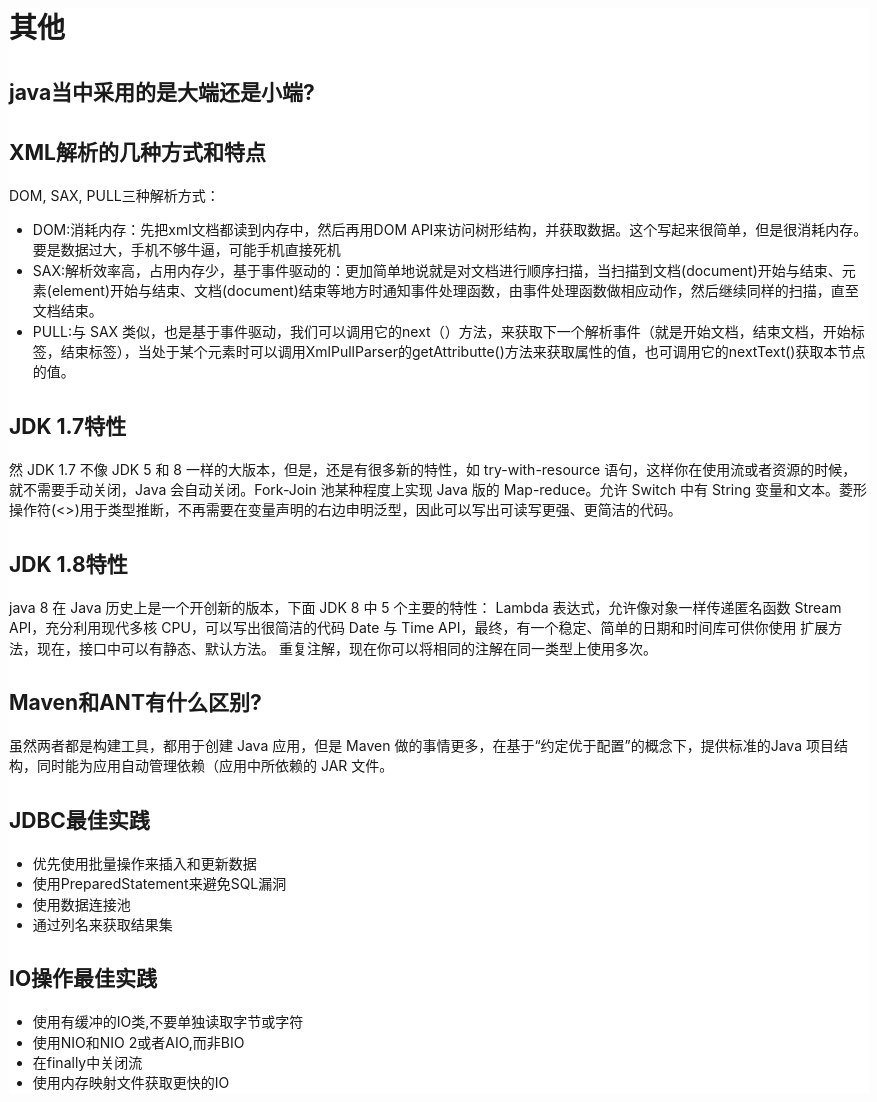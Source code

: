 # 其他

## java当中采用的是大端还是小端?

## XML解析的几种方式和特点

DOM, SAX, PULL三种解析方式：

- DOM:消耗内存：先把xml文档都读到内存中，然后再用DOM API来访问树形结构，并获取数据。这个写起来很简单，但是很消耗内存。要是数据过大，手机不够牛逼，可能手机直接死机
- SAX:解析效率高，占用内存少，基于事件驱动的：更加简单地说就是对文档进行顺序扫描，当扫描到文档(document)开始与结束、元素(element)开始与结束、文档(document)结束等地方时通知事件处理函数，由事件处理函数做相应动作，然后继续同样的扫描，直至文档结束。
- PULL:与 SAX 类似，也是基于事件驱动，我们可以调用它的next（）方法，来获取下一个解析事件（就是开始文档，结束文档，开始标签，结束标签），当处于某个元素时可以调用XmlPullParser的getAttributte()方法来获取属性的值，也可调用它的nextText()获取本节点的值。

## JDK 1.7特性

然 JDK 1.7 不像 JDK 5 和 8 一样的大版本，但是，还是有很多新的特性，如 try-with-resource 语句，这样你在使用流或者资源的时候，就不需要手动关闭，Java 会自动关闭。Fork-Join 池某种程度上实现 Java 版的 Map-reduce。允许 Switch 中有 String 变量和文本。菱形操作符(<>)用于类型推断，不再需要在变量声明的右边申明泛型，因此可以写出可读写更强、更简洁的代码。

## JDK 1.8特性

java 8 在 Java 历史上是一个开创新的版本，下面 JDK 8 中 5 个主要的特性： 
Lambda 表达式，允许像对象一样传递匿名函数 
Stream API，充分利用现代多核 CPU，可以写出很简洁的代码 
Date 与 Time API，最终，有一个稳定、简单的日期和时间库可供你使用 
扩展方法，现在，接口中可以有静态、默认方法。 
重复注解，现在你可以将相同的注解在同一类型上使用多次。

## Maven和ANT有什么区别?

虽然两者都是构建工具，都用于创建 Java 应用，但是 Maven 做的事情更多，在基于“约定优于配置”的概念下，提供标准的Java 项目结构，同时能为应用自动管理依赖（应用中所依赖的 JAR 文件。

## JDBC最佳实践

- 优先使用批量操作来插入和更新数据
- 使用PreparedStatement来避免SQL漏洞
- 使用数据连接池
- 通过列名来获取结果集

## IO操作最佳实践

- 使用有缓冲的IO类,不要单独读取字节或字符
- 使用NIO和NIO 2或者AIO,而非BIO
- 在finally中关闭流
- 使用内存映射文件获取更快的IO